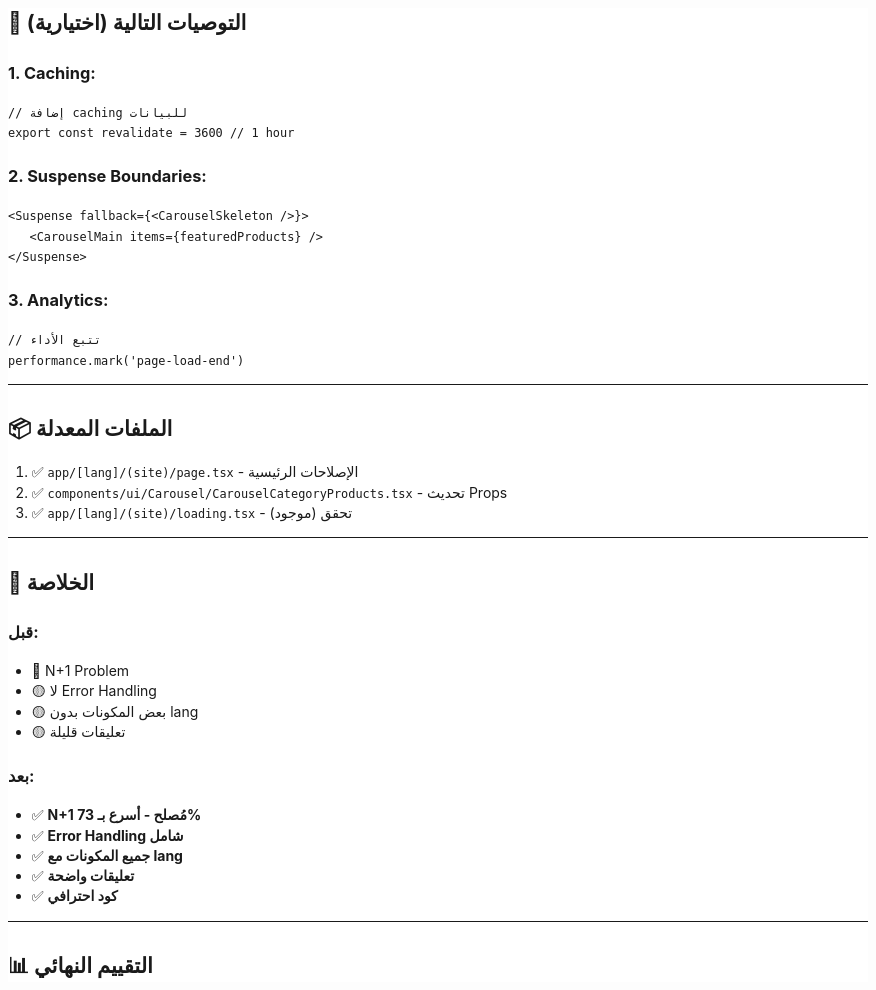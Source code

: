 
## 🎯 التوصيات التالية (اختيارية)

### 1. Caching:
```tsx
// إضافة caching للبيانات
export const revalidate = 3600 // 1 hour
```

### 2. Suspense Boundaries:
```tsx
<Suspense fallback={<CarouselSkeleton />}>
   <CarouselMain items={featuredProducts} />
</Suspense>
```

### 3. Analytics:
```tsx
// تتبع الأداء
performance.mark('page-load-end')
```

---

## 📦 الملفات المعدلة

1. ✅ `app/[lang]/(site)/page.tsx` - الإصلاحات الرئيسية
2. ✅ `components/ui/Carousel/CarouselCategoryProducts.tsx` - تحديث Props
3. ✅ `app/[lang]/(site)/loading.tsx` - تحقق (موجود)

---

## 🎉 الخلاصة

### قبل:
- 🔴 N+1 Problem
- 🟡 لا Error Handling
- 🟡 بعض المكونات بدون lang
- 🟡 تعليقات قليلة

### بعد:
- ✅ **N+1 مُصلح - أسرع بـ 73%**
- ✅ **Error Handling شامل**
- ✅ **جميع المكونات مع lang**
- ✅ **تعليقات واضحة**
- ✅ **كود احترافي**

---

## 📊 التقييم النهائي
